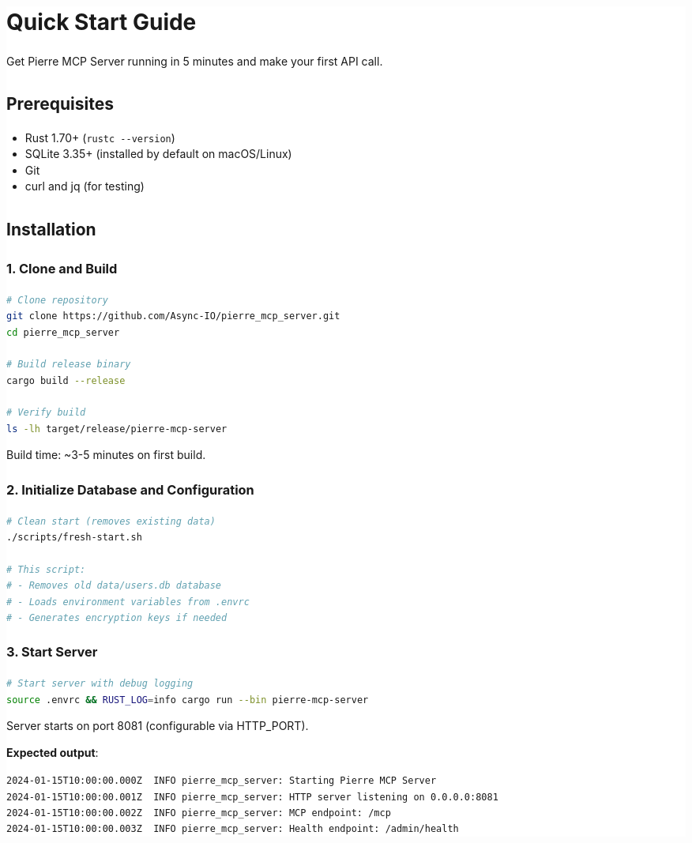 # Quick Start Guide

Get Pierre MCP Server running in 5 minutes and make your first API call.

## Prerequisites

- Rust 1.70+ (`rustc --version`)
- SQLite 3.35+ (installed by default on macOS/Linux)
- Git
- curl and jq (for testing)

## Installation

### 1. Clone and Build

```bash
# Clone repository
git clone https://github.com/Async-IO/pierre_mcp_server.git
cd pierre_mcp_server

# Build release binary
cargo build --release

# Verify build
ls -lh target/release/pierre-mcp-server
```

Build time: ~3-5 minutes on first build.

### 2. Initialize Database and Configuration

```bash
# Clean start (removes existing data)
./scripts/fresh-start.sh

# This script:
# - Removes old data/users.db database
# - Loads environment variables from .envrc
# - Generates encryption keys if needed
```

### 3. Start Server

```bash
# Start server with debug logging
source .envrc && RUST_LOG=info cargo run --bin pierre-mcp-server
```

Server starts on port 8081 (configurable via HTTP_PORT).

**Expected output**:
```
2024-01-15T10:00:00.000Z  INFO pierre_mcp_server: Starting Pierre MCP Server
2024-01-15T10:00:00.001Z  INFO pierre_mcp_server: HTTP server listening on 0.0.0.0:8081
2024-01-15T10:00:00.002Z  INFO pierre_mcp_server: MCP endpoint: /mcp
2024-01-15T10:00:00.003Z  INFO pierre_mcp_server: Health endpoint: /admin/health
```
